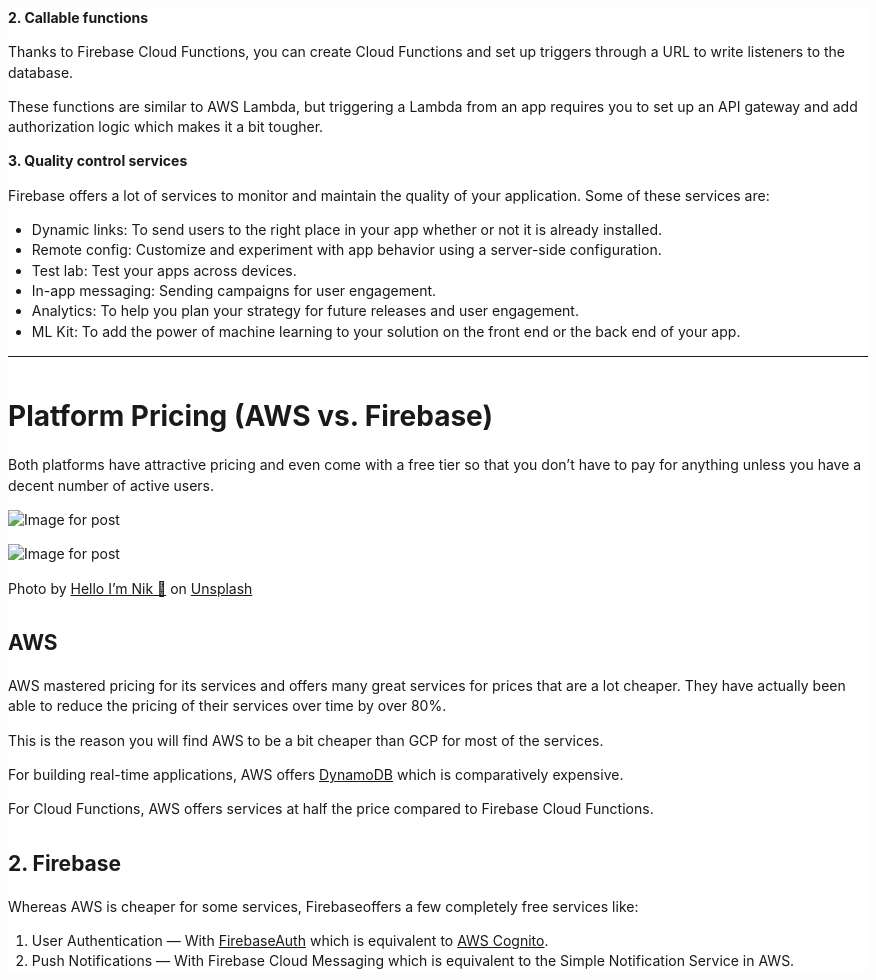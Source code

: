 **2. Callable functions**

Thanks to Firebase Cloud Functions, you can create Cloud Functions and set up triggers through a URL to write listeners to the database.

These functions are similar to AWS Lambda, but triggering a Lambda from an app requires you to set up an API gateway and add authorization logic which makes it a bit tougher.

**3. Quality control services**

Firebase offers a lot of services to monitor and maintain the quality of your application. Some of these services are:

* Dynamic links: To send users to the right place in your app whether or not it is already installed.
* Remote config: Customize and experiment with app behavior using a server-side configuration.
* Test lab: Test your apps across devices.
* In-app messaging: Sending campaigns for user engagement.
* Analytics: To help you plan your strategy for future releases and user engagement.
* ML Kit: To add the power of machine learning to your solution on the front end or the back end of your app.

- - -

# Platform Pricing (AWS vs. Firebase)

Both platforms have attractive pricing and even come with a free tier so that you don’t have to pay for anything unless you have a decent number of active users.

![Image for post](https://miro.medium.com/max/60/0*MEoxMoUxwp2GWsXy?q=20)

![Image for post](https://miro.medium.com/max/4793/0*MEoxMoUxwp2GWsXy)

Photo by [Hello I’m Nik 🍌](https://unsplash.com/@helloimnik?utm_source=medium&utm_medium=referral) on [Unsplash](https://unsplash.com/?utm_source=medium&utm_medium=referral)

## AWS

AWS mastered pricing for its services and offers many great services for prices that are a lot cheaper. They have actually been able to reduce the pricing of their services over time by over 80%.

This is the reason you will find AWS to be a bit cheaper than GCP for most of the services.

For building real-time applications, AWS offers [DynamoDB](https://aws.amazon.com/dynamodb/) which is comparatively expensive.

For Cloud Functions, AWS offers services at half the price compared to Firebase Cloud Functions.

## 2. Firebase

Whereas AWS is cheaper for some services, Firebaseoffers a few completely free services like:

1. User Authentication — With [FirebaseAuth](https://firebase.google.com/docs/reference/android/com/google/firebase/auth/FirebaseAuth) which is equivalent to [AWS Cognito](https://aws.amazon.com/cognito/).
2. Push Notifications — With Firebase Cloud Messaging which is equivalent to the Simple Notification Service in AWS.
